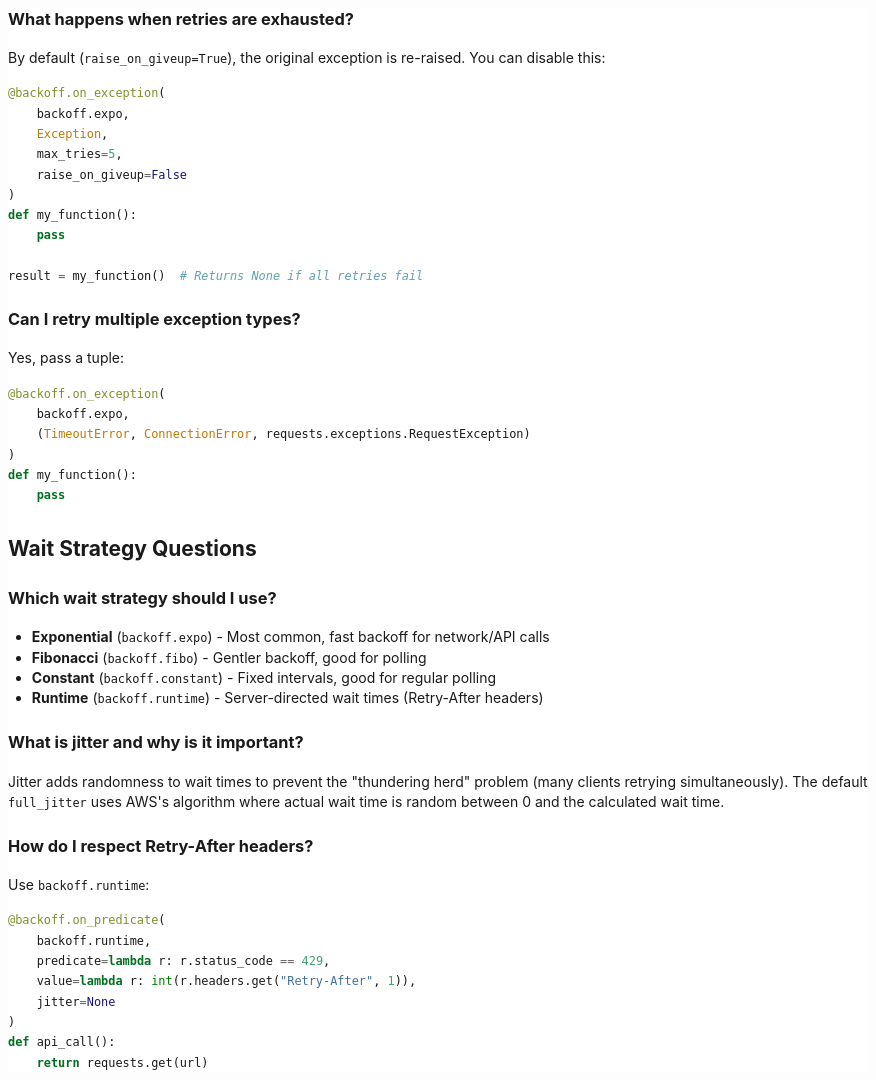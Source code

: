 ### What happens when retries are exhausted?

By default (`raise_on_giveup=True`), the original exception is re-raised. You can disable this:

```python
@backoff.on_exception(
    backoff.expo,
    Exception,
    max_tries=5,
    raise_on_giveup=False
)
def my_function():
    pass

result = my_function()  # Returns None if all retries fail
```

### Can I retry multiple exception types?

Yes, pass a tuple:

```python
@backoff.on_exception(
    backoff.expo,
    (TimeoutError, ConnectionError, requests.exceptions.RequestException)
)
def my_function():
    pass
```

## Wait Strategy Questions

### Which wait strategy should I use?

- **Exponential** (`backoff.expo`) - Most common, fast backoff for network/API calls
- **Fibonacci** (`backoff.fibo`) - Gentler backoff, good for polling
- **Constant** (`backoff.constant`) - Fixed intervals, good for regular polling
- **Runtime** (`backoff.runtime`) - Server-directed wait times (Retry-After headers)

### What is jitter and why is it important?

Jitter adds randomness to wait times to prevent the "thundering herd" problem (many clients retrying simultaneously). The default `full_jitter` uses AWS's algorithm where actual wait time is random between 0 and the calculated wait time.

### How do I respect Retry-After headers?

Use `backoff.runtime`:

```python
@backoff.on_predicate(
    backoff.runtime,
    predicate=lambda r: r.status_code == 429,
    value=lambda r: int(r.headers.get("Retry-After", 1)),
    jitter=None
)
def api_call():
    return requests.get(url)
```
